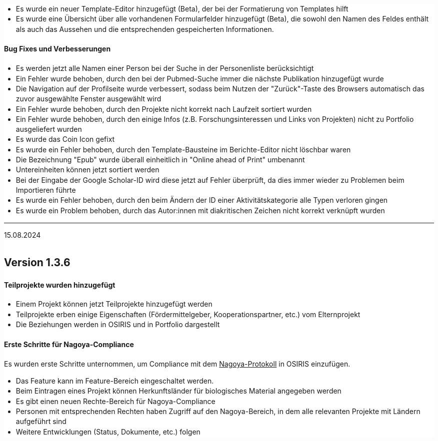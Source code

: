 - Es wurde ein neuer Template-Editor hinzugefügt (Beta), der bei der Formatierung von Templates hilft
- Es wurde eine Übersicht über alle vorhandenen Formularfelder hinzugefügt (Beta), die sowohl den Namen des Feldes enthält als auch das Aussehen und die entsprechenden gespeicherten Informationen.

#### <i class="ph ph-code"></i> Bug Fixes und Verbesserungen

- Es werden jetzt alle Namen einer Person bei der Suche in der Personenliste berücksichtigt
- Ein Fehler wurde behoben, durch den bei der Pubmed-Suche immer die nächste Publikation hinzugefügt wurde
- Die Navigation auf der Profilseite wurde verbessert, sodass beim Nutzen der "Zurück"-Taste des Browsers automatisch das zuvor ausgewählte Fenster ausgewählt wird
- Ein Fehler wurde behoben, durch den Projekte nicht korrekt nach Laufzeit sortiert wurden
- Ein Fehler wurde behoben, durch den einige Infos (z.B. Forschungsinteressen und Links von Projekten) nicht zu Portfolio ausgeliefert wurden
- Es wurde das Coin Icon gefixt
- Es wurde ein Fehler behoben, durch den Template-Bausteine im Berichte-Editor nicht löschbar waren
- Die Bezeichnung "Epub" wurde überall einheitlich in "Online ahead of Print" umbenannt
- Untereinheiten können jetzt sortiert werden
- Bei der Eingabe der Google Scholar-ID wird diese jetzt auf Fehler überprüft, da dies immer wieder zu Problemen beim Importieren führte
- Es wurde ein Fehler behoben, durch den beim Ändern der ID einer Aktivitätskategorie alle Typen verloren gingen
- Es wurde ein Problem behoben, durch das Autor:innen mit diakritischen Zeichen nicht korrekt verknüpft wurden

---

<span class="badge float-right">15.08.2024</span>
<a class="anchor" href="#version-1.3.6" id="version-1.3.6"></a>

## Version 1.3.6

#### <i class="ph ph-tree-structure"></i> Teilprojekte wurden hinzugefügt

- Einem Projekt können jetzt Teilprojekte hinzugefügt werden
- Teilprojekte erben einige Eigenschaften (Fördermittelgeber, Kooperationspartner, etc.) vom Elternprojekt
- Die Beziehungen werden in OSIRIS und in Portfolio dargestellt

#### <i class="ph ph-tree-structure"></i> Erste Schritte für Nagoya-Compliance

Es wurden erste Schritte unternommen, um Compliance mit dem [Nagoya-Protokoll](https://de.wikipedia.org/wiki/Nagoya-Protokoll) in OSIRIS einzufügen.

- Das Feature kann im Feature-Bereich eingeschaltet werden.
- Beim Eintragen eines Projekt können Herkunftsländer für biologisches Material angegeben werden
- Es gibt einen neuen Rechte-Bereich für Nagoya-Compliance
- Personen mit entsprechenden Rechten haben Zugriff auf den Nagoya-Bereich, in dem alle relevanten Projekte mit Ländern aufgeführt sind
- Weitere Entwicklungen (Status, Dokumente, etc.) folgen

